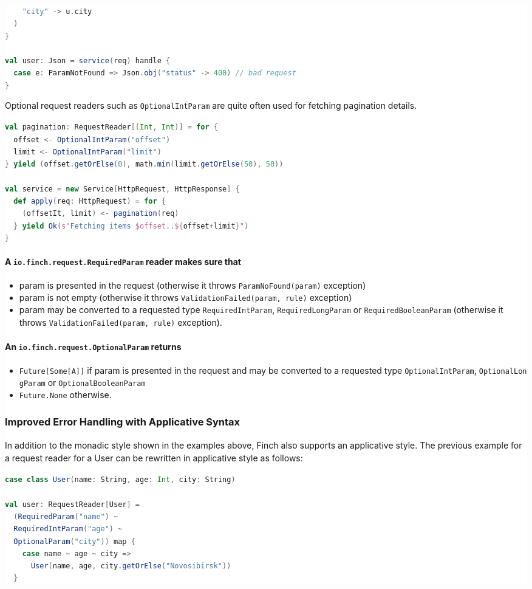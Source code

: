```scala
    "city" -> u.city
  )
}

val user: Json = service(req) handle {
  case e: ParamNotFound => Json.obj("status" -> 400) // bad request
}
```

Optional request readers such as `OptionalIntParam` are quite often used for fetching pagination details.

```scala
val pagination: RequestReader[(Int, Int)] = for {
  offset <- OptionalIntParam("offset")
  limit <- OptionalIntParam("limit")
} yield (offset.getOrElse(0), math.min(limit.getOrElse(50), 50))

val service = new Service[HttpRequest, HttpResponse] {
  def apply(req: HttpRequest) = for {
    (offsetIt, limit) <- pagination(req)
  } yield Ok(s"Fetching items $offset..${offset+limit}")
}
```

#### A `io.finch.request.RequiredParam` reader makes sure that
* param is presented in the request (otherwise it throws `ParamNoFound(param)` exception)
* param is not empty (otherwise it throws `ValidationFailed(param, rule)` exception)
* param may be converted to a requested type `RequiredIntParam`, `RequiredLongParam` or `RequiredBooleanParam`
(otherwise it throws `ValidationFailed(param, rule)` exception).

#### An `io.finch.request.OptionalParam` returns
* `Future[Some[A]]` if param is presented in the request and may be converted to a requested type `OptionalIntParam`,
`OptionalLongParam` or `OptionalBooleanParam`
* `Future.None` otherwise.


### Improved Error Handling with Applicative Syntax

In addition to the monadic style shown in the examples above, Finch also supports an applicative style.
The previous example for a request reader for a User can be rewritten in applicative style as follows:

```scala
case class User(name: String, age: Int, city: String)

val user: RequestReader[User] = 
  (RequiredParam("name") ~
  RequiredIntParam("age") ~
  OptionalParam("city")) map {
    case name ~ age ~ city => 
      User(name, age, city.getOrElse("Novosibirsk"))
  }
```


[1]: https://github.com/finagle/finch/blob/master/demo/src/main/scala/io/finch/demo/Main.scala
[2]: http://www.haskell.org/haskellwiki/All_About_Monads#The_Reader_monad
[3]: https://github.com/finagle/finch/blob/master/finch-json/src/main/scala/io/finch/json/Json.scala
[4]: http://argonaut.io
[5]: https://github.com/non/jawn
[6]: http://jackson.codehaus.org/